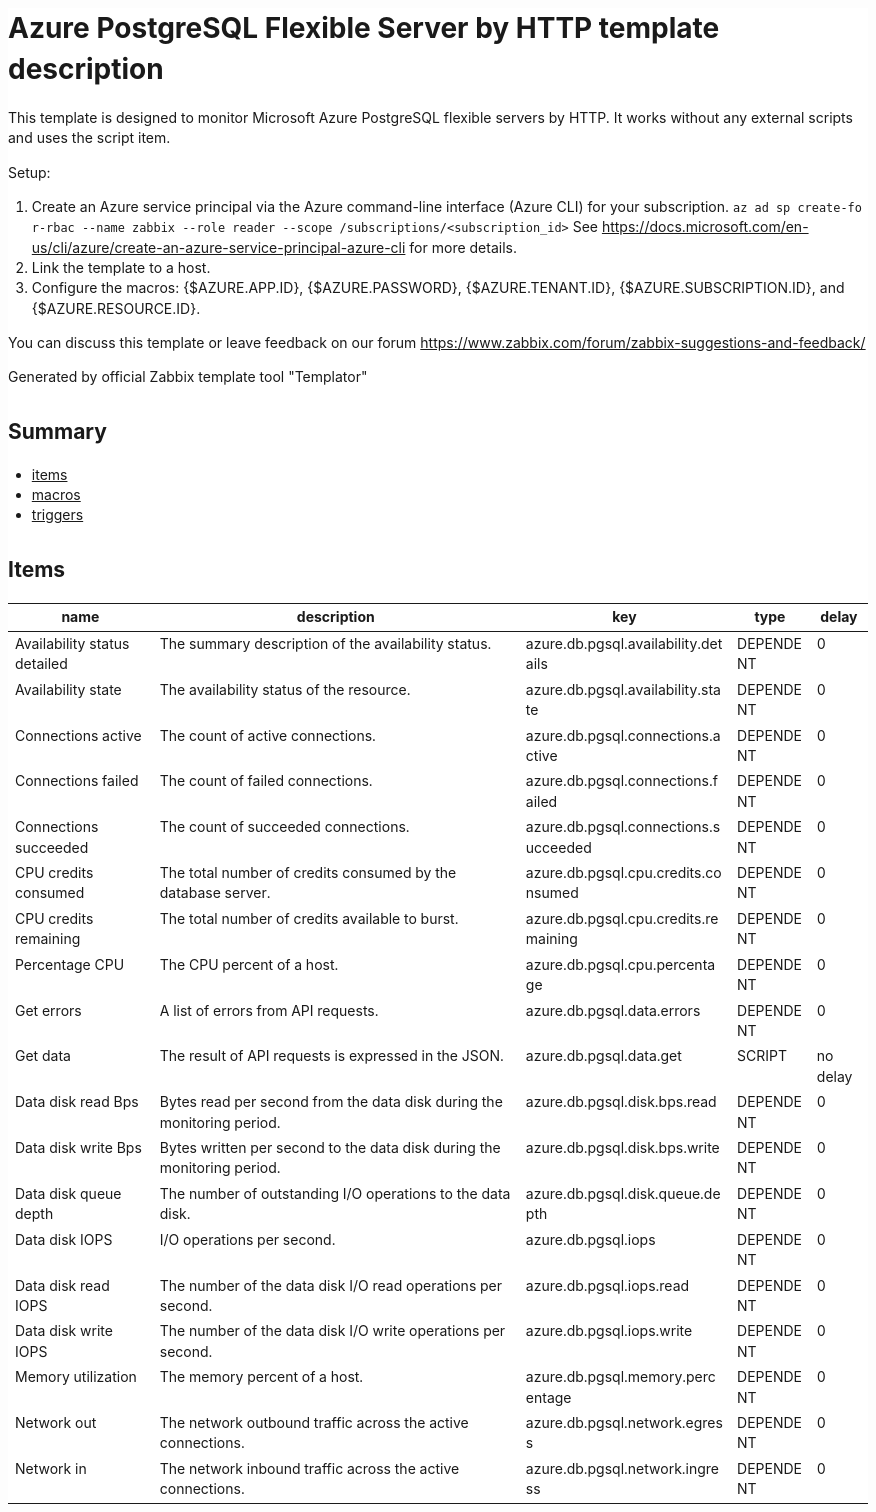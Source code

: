 # Azure PostgreSQL Flexible Server by HTTP template description

This template is designed to monitor Microsoft Azure PostgreSQL flexible servers by HTTP.
It works without any external scripts and uses the script item.

Setup:
  1. Create an Azure service principal via the Azure command-line interface (Azure CLI) for your subscription.
    `az ad sp create-for-rbac --name zabbix --role reader --scope /subscriptions/<subscription_id>`
    See https://docs.microsoft.com/en-us/cli/azure/create-an-azure-service-principal-azure-cli for more details.
  2. Link the template to a host.
  3. Configure the macros: {$AZURE.APP.ID}, {$AZURE.PASSWORD}, {$AZURE.TENANT.ID}, {$AZURE.SUBSCRIPTION.ID}, and {$AZURE.RESOURCE.ID}.

You can discuss this template or leave feedback on our forum https://www.zabbix.com/forum/zabbix-suggestions-and-feedback/

Generated by official Zabbix template tool "Templator"

## Summary
* [items](#items)
* [macros](#macros)
* [triggers](#triggers)

<a name="items" />

## Items
| name | description | key | type | delay |
| ------------- |------------- |------------- |------------- |------------- |
| Availability status detailed | The summary description of the availability status. | azure.db.pgsql.availability.details | DEPENDENT | 0 |
| Availability state | The availability status of the resource. | azure.db.pgsql.availability.state | DEPENDENT | 0 |
| Connections active | The count of active connections. | azure.db.pgsql.connections.active | DEPENDENT | 0 |
| Connections failed | The count of failed connections. | azure.db.pgsql.connections.failed | DEPENDENT | 0 |
| Connections succeeded | The count of succeeded connections. | azure.db.pgsql.connections.succeeded | DEPENDENT | 0 |
| CPU credits consumed | The total number of credits consumed by the database server. | azure.db.pgsql.cpu.credits.consumed | DEPENDENT | 0 |
| CPU credits remaining | The total number of credits available to burst. | azure.db.pgsql.cpu.credits.remaining | DEPENDENT | 0 |
| Percentage CPU | The CPU percent of a host. | azure.db.pgsql.cpu.percentage | DEPENDENT | 0 |
| Get errors | A list of errors from API requests. | azure.db.pgsql.data.errors | DEPENDENT | 0 |
| Get data | The result of API requests is expressed in the JSON. | azure.db.pgsql.data.get | SCRIPT | no delay |
| Data disk read Bps | Bytes read per second from the data disk during the monitoring period. | azure.db.pgsql.disk.bps.read | DEPENDENT | 0 |
| Data disk write Bps | Bytes written per second to the data disk during the monitoring period. | azure.db.pgsql.disk.bps.write | DEPENDENT | 0 |
| Data disk queue depth | The number of outstanding I/O operations to the data disk. | azure.db.pgsql.disk.queue.depth | DEPENDENT | 0 |
| Data disk IOPS | I/O operations per second. | azure.db.pgsql.iops | DEPENDENT | 0 |
| Data disk read IOPS | The number of the data disk I/O read operations per second. | azure.db.pgsql.iops.read | DEPENDENT | 0 |
| Data disk write IOPS | The number of the data disk I/O write operations per second. | azure.db.pgsql.iops.write | DEPENDENT | 0 |
| Memory utilization | The memory percent of a host. | azure.db.pgsql.memory.percentage | DEPENDENT | 0 |
| Network out | The network outbound traffic across the active connections. | azure.db.pgsql.network.egress | DEPENDENT | 0 |
| Network in | The network inbound traffic across the active connections. | azure.db.pgsql.network.ingress | DEPENDENT | 0 |